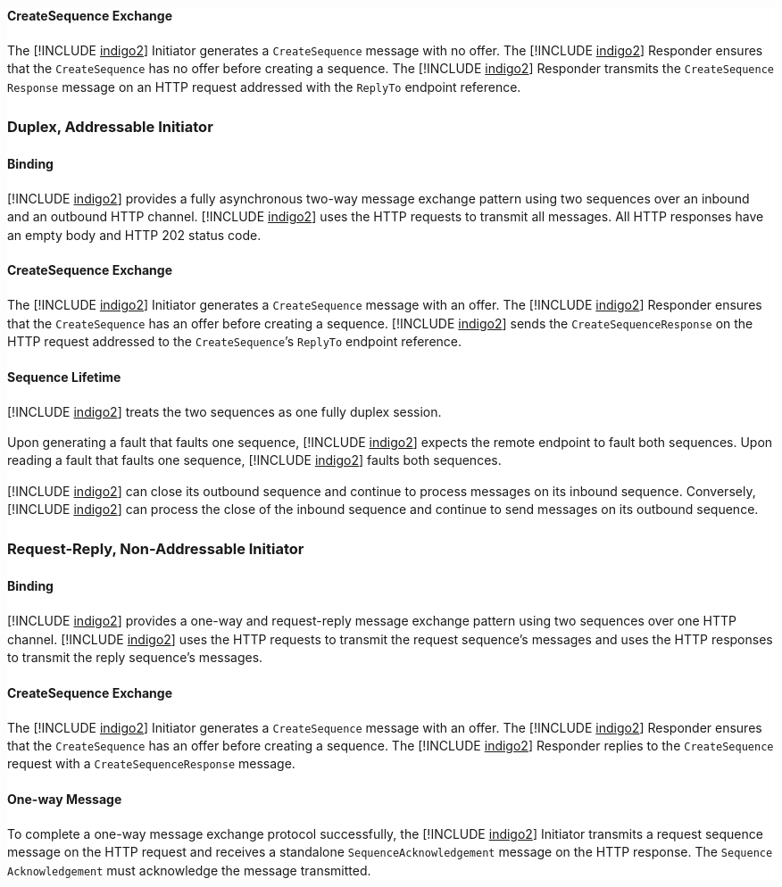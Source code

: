 #### CreateSequence Exchange  
 The [!INCLUDE [indigo2](../../../../includes/indigo2-md.md)] Initiator generates a `CreateSequence` message with no offer. The [!INCLUDE [indigo2](../../../../includes/indigo2-md.md)] Responder ensures that the `CreateSequence` has no offer before creating a sequence. The [!INCLUDE [indigo2](../../../../includes/indigo2-md.md)] Responder transmits the `CreateSequenceResponse` message on an HTTP request addressed with the `ReplyTo` endpoint reference.  

### Duplex, Addressable Initiator  

#### Binding  
 [!INCLUDE [indigo2](../../../../includes/indigo2-md.md)] provides a fully asynchronous two-way message exchange pattern using two sequences over an inbound and an outbound HTTP channel. [!INCLUDE [indigo2](../../../../includes/indigo2-md.md)] uses the HTTP requests to transmit all messages. All HTTP responses have an empty body and HTTP 202 status code.  

#### CreateSequence Exchange  
 The [!INCLUDE [indigo2](../../../../includes/indigo2-md.md)] Initiator generates a `CreateSequence` message with an offer. The [!INCLUDE [indigo2](../../../../includes/indigo2-md.md)] Responder ensures that the `CreateSequence` has an offer before creating a sequence. [!INCLUDE [indigo2](../../../../includes/indigo2-md.md)] sends the `CreateSequenceResponse` on the HTTP request addressed to the `CreateSequence`’s `ReplyTo` endpoint reference.  

#### Sequence Lifetime  
 [!INCLUDE [indigo2](../../../../includes/indigo2-md.md)] treats the two sequences as one fully duplex session.  

 Upon generating a fault that faults one sequence, [!INCLUDE [indigo2](../../../../includes/indigo2-md.md)] expects the remote endpoint to fault both sequences. Upon reading a fault that faults one sequence, [!INCLUDE [indigo2](../../../../includes/indigo2-md.md)] faults both sequences.  

 [!INCLUDE [indigo2](../../../../includes/indigo2-md.md)] can close its outbound sequence and continue to process messages on its inbound sequence. Conversely, [!INCLUDE [indigo2](../../../../includes/indigo2-md.md)] can process the close of the inbound sequence and continue to send messages on its outbound sequence.  

### Request-Reply, Non-Addressable Initiator  

#### Binding  
 [!INCLUDE [indigo2](../../../../includes/indigo2-md.md)] provides a one-way and request-reply message exchange pattern using two sequences over one HTTP channel. [!INCLUDE [indigo2](../../../../includes/indigo2-md.md)] uses the HTTP requests to transmit the request sequence’s messages and uses the HTTP responses to transmit the reply sequence’s messages.  

#### CreateSequence Exchange  
 The [!INCLUDE [indigo2](../../../../includes/indigo2-md.md)] Initiator generates a `CreateSequence` message with an offer. The [!INCLUDE [indigo2](../../../../includes/indigo2-md.md)] Responder ensures that the `CreateSequence` has an offer before creating a sequence. The [!INCLUDE [indigo2](../../../../includes/indigo2-md.md)] Responder replies to the `CreateSequence` request with a `CreateSequenceResponse` message.  

#### One-way Message  
 To complete a one-way message exchange protocol successfully, the [!INCLUDE [indigo2](../../../../includes/indigo2-md.md)] Initiator transmits a request sequence message on the HTTP request and receives a standalone `SequenceAcknowledgement` message on the HTTP response. The `SequenceAcknowledgement` must acknowledge the message transmitted.  
